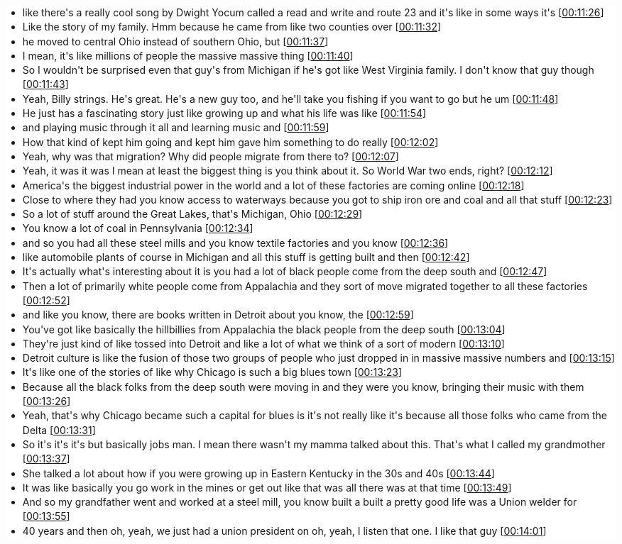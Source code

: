 *  like there's a really cool song by Dwight Yocum called a read and write and route 23 and it's like in some ways it's [[00:11:26](https://www.youtube.com/watch?v=vd8mmTDDqAs&t=686.0999999999999s)]
*  Like the story of my family. Hmm because he came from like two counties over [[00:11:32](https://www.youtube.com/watch?v=vd8mmTDDqAs&t=692.9s)]
*  he moved to central Ohio instead of southern Ohio, but [[00:11:37](https://www.youtube.com/watch?v=vd8mmTDDqAs&t=697.18s)]
*  I mean, it's like millions of people the massive massive thing [[00:11:40](https://www.youtube.com/watch?v=vd8mmTDDqAs&t=700.66s)]
*  So I wouldn't be surprised even that guy's from Michigan if he's got like West Virginia family. I don't know that guy though [[00:11:43](https://www.youtube.com/watch?v=vd8mmTDDqAs&t=703.6999999999999s)]
*  Yeah, Billy strings. He's great. He's a new guy too, and he'll take you fishing if you want to go but he um [[00:11:48](https://www.youtube.com/watch?v=vd8mmTDDqAs&t=708.38s)]
*  He just has a fascinating story just like growing up and what his life was like [[00:11:54](https://www.youtube.com/watch?v=vd8mmTDDqAs&t=714.54s)]
*  and playing music through it all and learning music and [[00:11:59](https://www.youtube.com/watch?v=vd8mmTDDqAs&t=719.42s)]
*  How that kind of kept him going and kept him gave him something to do really [[00:12:02](https://www.youtube.com/watch?v=vd8mmTDDqAs&t=722.7800000000001s)]
*  Yeah, why was that migration? Why did people migrate from there to? [[00:12:07](https://www.youtube.com/watch?v=vd8mmTDDqAs&t=727.38s)]
*  Yeah, it was it was I mean at least the biggest thing is you think about it. So World War two ends, right? [[00:12:12](https://www.youtube.com/watch?v=vd8mmTDDqAs&t=732.0600000000001s)]
*  America's the biggest industrial power in the world and a lot of these factories are coming online [[00:12:18](https://www.youtube.com/watch?v=vd8mmTDDqAs&t=738.5s)]
*  Close to where they had you know access to waterways because you got to ship iron ore and coal and all that stuff [[00:12:23](https://www.youtube.com/watch?v=vd8mmTDDqAs&t=743.7800000000001s)]
*  So a lot of stuff around the Great Lakes, that's Michigan, Ohio [[00:12:29](https://www.youtube.com/watch?v=vd8mmTDDqAs&t=749.86s)]
*  You know a lot of coal in Pennsylvania [[00:12:34](https://www.youtube.com/watch?v=vd8mmTDDqAs&t=754.22s)]
*  and so you had all these steel mills and you know textile factories and you know [[00:12:36](https://www.youtube.com/watch?v=vd8mmTDDqAs&t=756.0600000000001s)]
*  like automobile plants of course in Michigan and all this stuff is getting built and then [[00:12:42](https://www.youtube.com/watch?v=vd8mmTDDqAs&t=762.42s)]
*  It's actually what's interesting about it is you had a lot of black people come from the deep south and [[00:12:47](https://www.youtube.com/watch?v=vd8mmTDDqAs&t=767.38s)]
*  Then a lot of primarily white people come from Appalachia and they sort of move migrated together to all these factories [[00:12:52](https://www.youtube.com/watch?v=vd8mmTDDqAs&t=772.78s)]
*  and like you know, there are books written in Detroit about you know, the [[00:12:59](https://www.youtube.com/watch?v=vd8mmTDDqAs&t=779.94s)]
*  You've got like basically the hillbillies from Appalachia the black people from the deep south [[00:13:04](https://www.youtube.com/watch?v=vd8mmTDDqAs&t=784.34s)]
*  They're just kind of like tossed into Detroit and like a lot of what we think of a sort of modern [[00:13:10](https://www.youtube.com/watch?v=vd8mmTDDqAs&t=790.14s)]
*  Detroit culture is like the fusion of those two groups of people who just dropped in in massive massive numbers and [[00:13:15](https://www.youtube.com/watch?v=vd8mmTDDqAs&t=795.86s)]
*  It's like one of the stories of like why Chicago is such a big blues town [[00:13:23](https://www.youtube.com/watch?v=vd8mmTDDqAs&t=803.02s)]
*  Because all the black folks from the deep south were moving in and they were you know, bringing their music with them [[00:13:26](https://www.youtube.com/watch?v=vd8mmTDDqAs&t=806.5400000000001s)]
*  Yeah, that's why Chicago became such a capital for blues is it's not really like it's because all those folks who came from the Delta [[00:13:31](https://www.youtube.com/watch?v=vd8mmTDDqAs&t=811.14s)]
*  So it's it's it's but basically jobs man. I mean there wasn't my mamma talked about this. That's what I called my grandmother [[00:13:37](https://www.youtube.com/watch?v=vd8mmTDDqAs&t=817.98s)]
*  She talked a lot about how if you were growing up in Eastern Kentucky in the 30s and 40s [[00:13:44](https://www.youtube.com/watch?v=vd8mmTDDqAs&t=824.38s)]
*  It was like basically you go work in the mines or get out like that was all there was at that time [[00:13:49](https://www.youtube.com/watch?v=vd8mmTDDqAs&t=829.34s)]
*  And so my grandfather went and worked at a steel mill, you know built a built a pretty good life was a Union welder for [[00:13:55](https://www.youtube.com/watch?v=vd8mmTDDqAs&t=835.46s)]
*  40 years and then oh, yeah, we just had a union president on oh, yeah, I listen that one. I like that guy [[00:14:01](https://www.youtube.com/watch?v=vd8mmTDDqAs&t=841.82s)]